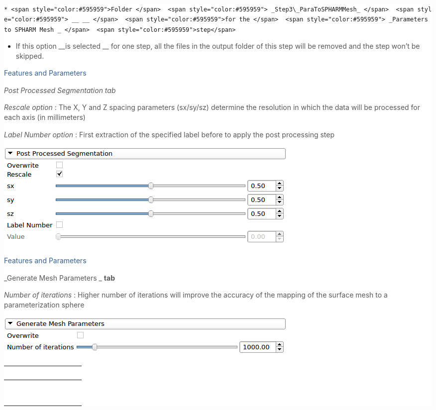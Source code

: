     * <span style="color:#595959">Folder </span>  <span style="color:#595959"> _Step3\_ParaToSPHARMMesh_ </span>  <span style="color:#595959"> __ __ </span>  <span style="color:#595959">for the </span>  <span style="color:#595959"> _Parameters to SPHARM Mesh _ </span>  <span style="color:#595959">step</span>
* <span style="color:#595959">If this option </span>  <span style="color:#595959"> __is selected __ </span>  <span style="color:#595959">for one step\, all the files in the output folder of this step will be removed and the step won’t be skipped\. </span>


<span style="color:#366092">Features and Parameters</span>

<span style="color:#595959"> _Post Processed Segmentation tab_ </span>

<span style="color:#595959"> _Rescale option_ </span>  <span style="color:#595959">: The X\, Y and Z spacing parameters \(sx/sy/sz\) determine the resolution in which the data will be processed for each axis \(in millimeters\)</span>

<span style="color:#595959"> _Label Number option_ </span>  <span style="color:#595959">: First extraction of the specified label before to apply the post processing step</span>

![](img/SlicerSALT-SPHARM-PDM-Tutorial_36.png)

<span style="color:#366092">Features and Parameters</span>

<span style="color:#595959"> _Generate Mesh Parameters _ </span>  <span style="color:#595959"> __tab__ </span>

<span style="color:#595959"> _Number of iterations_ </span>  <span style="color:#595959">: Higher number of iterations will improve the accuracy of the mapping of the surface mesh to a parameterization sphere</span>

![](img/SlicerSALT-SPHARM-PDM-Tutorial_37.png)

| <span style="color:#ffffff">Number of iterations</span> |
| :-: |
| <span style="color:#ffffff">5</span> |
| <span style="color:#ffffff">1000</span> |
